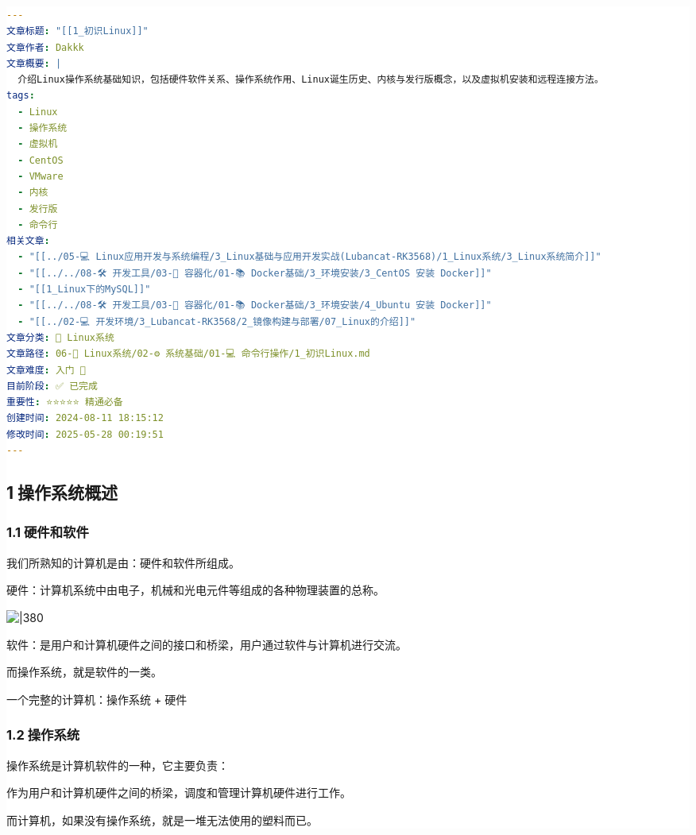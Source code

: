 ```yaml
---
文章标题: "[[1_初识Linux]]"
文章作者: Dakkk
文章概要: |
  介绍Linux操作系统基础知识，包括硬件软件关系、操作系统作用、Linux诞生历史、内核与发行版概念，以及虚拟机安装和远程连接方法。
tags:
  - Linux
  - 操作系统
  - 虚拟机
  - CentOS
  - VMware
  - 内核
  - 发行版
  - 命令行
相关文章:
  - "[[../05-💻 Linux应用开发与系统编程/3_Linux基础与应用开发实战(Lubancat-RK3568)/1_Linux系统/3_Linux系统简介]]"
  - "[[../../08-🛠️ 开发工具/03-🐋 容器化/01-📚 Docker基础/3_环境安装/3_CentOS 安装 Docker]]"
  - "[[1_Linux下的MySQL]]"
  - "[[../../08-🛠️ 开发工具/03-🐋 容器化/01-📚 Docker基础/3_环境安装/4_Ubuntu 安装 Docker]]"
  - "[[../02-💻 开发环境/3_Lubancat-RK3568/2_镜像构建与部署/07_Linux的介绍]]"
文章分类: 🐧 Linux系统
文章路径: 06-🐧 Linux系统/02-⚙️ 系统基础/01-💻 命令行操作/1_初识Linux.md
文章难度: 入门 🌱
目前阶段: ✅ 已完成
重要性: ⭐⭐⭐⭐⭐ 精通必备
创建时间: 2024-08-11 18:15:12
修改时间: 2025-05-28 00:19:51
---
```


## 1 操作系统概述

### 1.1 硬件和软件

我们所熟知的计算机是由：硬件和软件所组成。

硬件：计算机系统中由电子，机械和光电元件等组成的各种物理装置的总称。

![|380](https://my-obsidian-image.oss-cn-guangzhou.aliyuncs.com/2024/04/47b92d3f2cce691e820e11b01d5743cb.png)

软件：是用户和计算机硬件之间的接口和桥梁，用户通过软件与计算机进行交流。

而操作系统，就是软件的一类。

一个完整的计算机：操作系统 + 硬件
### 1.2 操作系统

操作系统是计算机软件的一种，它主要负责：

作为用户和计算机硬件之间的桥梁，调度和管理计算机硬件进行工作。

而计算机，如果没有操作系统，就是一堆无法使用的塑料而已。
